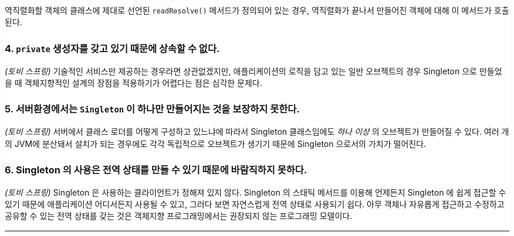 역직렬화할 객체의 클래스에 제대로 선언된 `readResolve()` 메서드가 정의되어 있는 경우, 역직렬화가 끝나서 만들어진 객체에 대해 이 메서드가 호출된다.

### 4. `private` 생성자를 갖고 있기 때문에 상속할 수 없다. 

_(토비 스프링)_ 기술적인 서비스만 제공하는 경우라면 상관없겠지만, 애플리케이션의 로직을 담고 있는 일반 오브젝트의 경우 Singleton 으로 만들었을 때 객체지향적인 설계의 장점을 적용하기가 어렵다는 점은 심각한 문제다.

### 5. 서버환경에서는 `Singleton` 이 하나만 만들어지는 것을 보장하지 못한다. 

_(토비 스프링)_ 서버에서 클래스 로더를 어떻게 구성하고 있느냐에 따라서 Singleton 클래스임에도 _하나 이상_ 의 오브젝트가 만들어질 수 있다. 여러 개의 JVM에 분산돼서 설치가 되는 경우에도 각각 독립적으로 오브젝트가 생기기 때문에  Singleton 으로서의 가치가 떨어진다.

### 6. Singleton 의 사용은 전역 상태를 만들 수 있기 때문에 바람직하지 못하다. 

_(토비 스프링)_ Singleton 은 사용하는 클라이언트가 정해져 있지 않다. Singleton 의 스태틱 메서드를 이용해 언제든지 Singleton 에 쉽게 접근할 수 있기 때문에 애플리케이션 어디서든지 사용될 수 있고, 그러다 보면 자연스럽게 전역 상태로 사용되기 쉽다. 아무 객체나 자유롭게 접근하고 수정하고 공유할 수 있는 전역 상태를 갖는 것은 객체지향 프로그래밍에서는 권장되지 않는 프로그래밍 모델이다.

---

<TagLinks />
